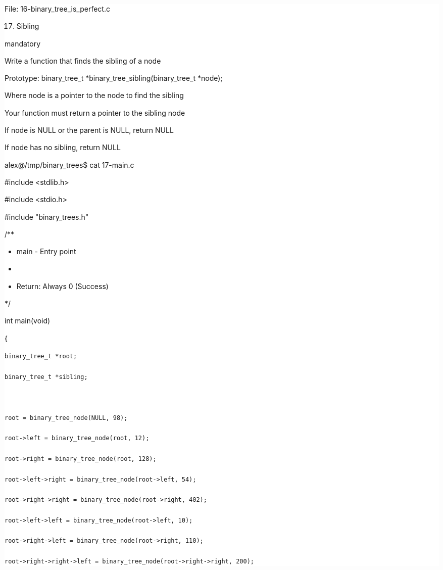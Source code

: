 File: 16-binary_tree_is_perfect.c

   

17. Sibling

mandatory

Write a function that finds the sibling of a node



Prototype: binary_tree_t *binary_tree_sibling(binary_tree_t *node);

Where node is a pointer to the node to find the sibling

Your function must return a pointer to the sibling node

If node is NULL or the parent is NULL, return NULL

If node has no sibling, return NULL

alex@/tmp/binary_trees$ cat 17-main.c

#include <stdlib.h>

#include <stdio.h>

#include "binary_trees.h"



/**

 * main - Entry point

 *

 * Return: Always 0 (Success)

 */

int main(void)

{

    binary_tree_t *root;

    binary_tree_t *sibling;



    root = binary_tree_node(NULL, 98);

    root->left = binary_tree_node(root, 12);

    root->right = binary_tree_node(root, 128);

    root->left->right = binary_tree_node(root->left, 54);

    root->right->right = binary_tree_node(root->right, 402);

    root->left->left = binary_tree_node(root->left, 10);

    root->right->left = binary_tree_node(root->right, 110);

    root->right->right->left = binary_tree_node(root->right->right, 200);
